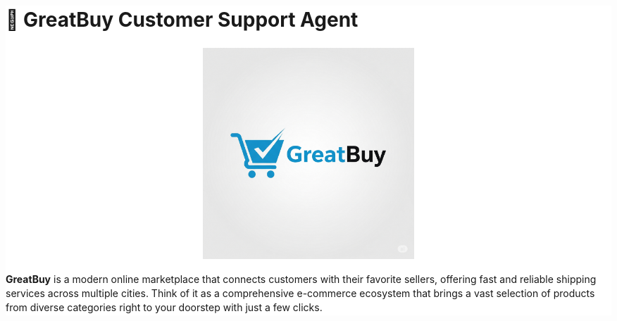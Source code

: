 # 🛒 GreatBuy Customer Support Agent
<p align="center">
  <img src="assets/GreatBuy_icon.png" alt="GreatBuy Logo" width="300" height="300">
</p>

**GreatBuy** is a modern online marketplace that connects customers with their favorite sellers, offering fast and reliable shipping services across multiple cities. Think of it as a comprehensive e-commerce ecosystem that brings a vast selection of products from diverse categories right to your doorstep with just a few clicks.
